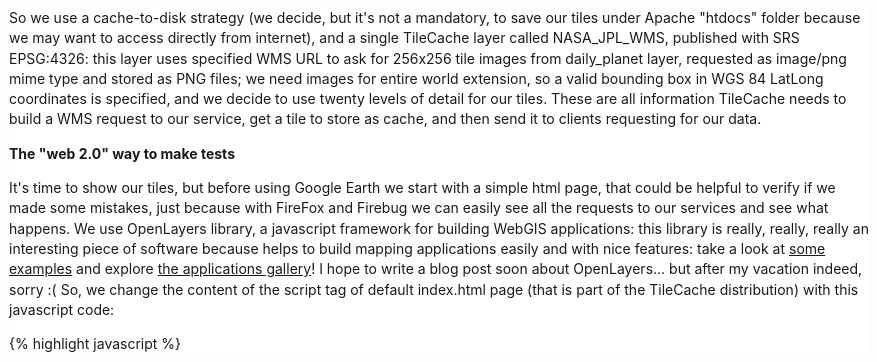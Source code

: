 
So we use a cache-to-disk strategy (we decide, but it's not a mandatory, to save our tiles under Apache "htdocs" folder because we may want to access directly from internet), and a single TileCache layer called NASA_JPL_WMS, published with SRS EPSG:4326: this layer uses specified WMS URL to ask for 256x256 tile images from daily_planet layer, requested as image/png mime type and stored as PNG files; we need images for entire world extension, so a valid bounding box in WGS 84 LatLong coordinates is specified, and we decide to use twenty levels of detail for our tiles.
These are all information TileCache needs to build a WMS request to our service, get a tile to store as cache, and then send it to clients requesting for our data.

<strong>The "web 2.0" way to make tests</strong>

It's time to show our tiles, but before using Google Earth we start with a simple html page, that could be helpful to verify if we made some mistakes, just because with FireFox and Firebug we can easily see all the requests to our services and see what happens.
We use OpenLayers library, a javascript framework for building WebGIS applications: this library is really, really, really an interesting piece of software because helps to build mapping applications easily and with nice features: take a look at <a href="http://openlayers.org/dev/examples/example-list.html">some examples</a> and explore <a href="http://gallery.openlayers.org/">the applications gallery</a>! I hope to write a blog post soon about OpenLayers... but after my vacation indeed, sorry :(
So, we change the content of the script tag of default index.html page (that is part of the TileCache distribution) with this javascript code:

{% highlight javascript %}
<script type="text/javascript">
        <!--
        OpenLayers.IMAGE_RELOAD_ATTEMPTS = 3;
        OpenLayers.Util.onImageLoadErrorColor = "transparent";       

        function init()
        {
            var map = new OpenLayers.Map($('map'),
            {
                controls: [],
                maxResolution: 360/512,
                projection: "EPSG:4326" ,
                numZoomLevels: 20,
                minZoomLevel: 0,
                maxZoomLevel: 19  
            });

            var layer1 = new OpenLayers.Layer.WMS("WMS",
                "tilecache.py?", {
                    layers: "NASA_JPL_WMS",
                    format: "image/png" });           
            var layer2 = new OpenLayers.Layer.TMS("TMS",
                "tilecache.py/", {               
                    serviceVersion: "1.0.0",
                    layername: "NASA_JPL_WMS",
                    type: "png" });
            var layer3 = new OpenLayers.Layer.TileCache(
                "TileCache", "../cache",
                "NASA_JPL_WMS", {
                    format: "image/png", });

            map.addLayers([layer1, layer2, layer3]);
            map.setBaseLayer(layer1);

            map.addControl(new OpenLayers.Control.Navigation());
            map.addControl(new OpenLayers.Control.KeyboardDefaults());   
            map.addControl(new OpenLayers.Control.PanZoom());
            map.addControl(new OpenLayers.Control.NavToolbar());
            map.addControl(new OpenLayers.Control.Permalink());
            map.addControl(new OpenLayers.Control.LayerSwitcher());
            if (!map.getCenter())
                map.zoomToMaxExtent();
